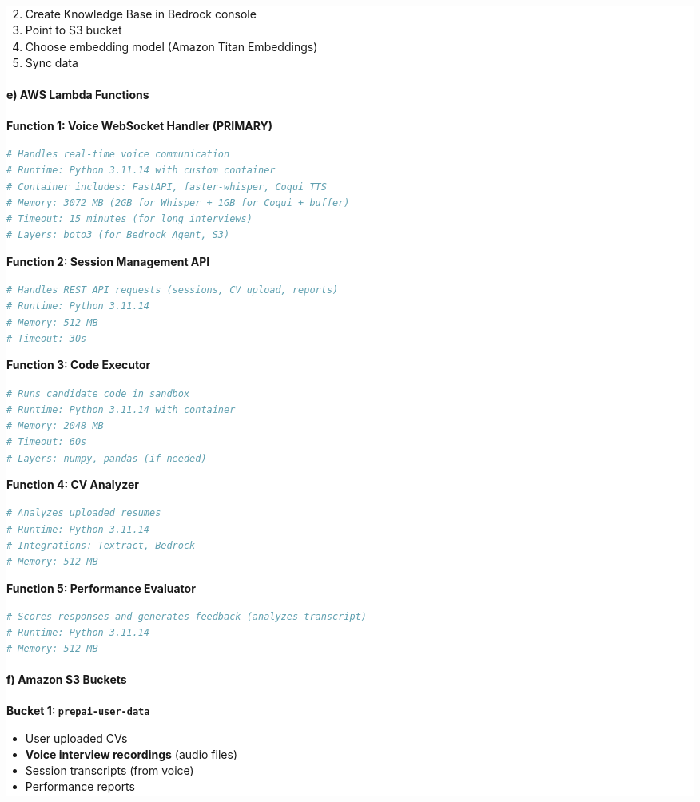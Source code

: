 2. Create Knowledge Base in Bedrock console
3. Point to S3 bucket
4. Choose embedding model (Amazon Titan Embeddings)
5. Sync data

#### e) AWS Lambda Functions

**Function 1: Voice WebSocket Handler (PRIMARY)**
```python
# Handles real-time voice communication
# Runtime: Python 3.11.14 with custom container
# Container includes: FastAPI, faster-whisper, Coqui TTS
# Memory: 3072 MB (2GB for Whisper + 1GB for Coqui + buffer)
# Timeout: 15 minutes (for long interviews)
# Layers: boto3 (for Bedrock Agent, S3)
```

**Function 2: Session Management API**
```python
# Handles REST API requests (sessions, CV upload, reports)
# Runtime: Python 3.11.14
# Memory: 512 MB
# Timeout: 30s
```

**Function 3: Code Executor**
```python
# Runs candidate code in sandbox
# Runtime: Python 3.11.14 with container
# Memory: 2048 MB
# Timeout: 60s
# Layers: numpy, pandas (if needed)
```

**Function 4: CV Analyzer**
```python
# Analyzes uploaded resumes
# Runtime: Python 3.11.14
# Integrations: Textract, Bedrock
# Memory: 512 MB
```

**Function 5: Performance Evaluator**
```python
# Scores responses and generates feedback (analyzes transcript)
# Runtime: Python 3.11.14
# Memory: 512 MB
```

#### f) Amazon S3 Buckets

**Bucket 1: `prepai-user-data`**
- User uploaded CVs
- **Voice interview recordings** (audio files)
- Session transcripts (from voice)
- Performance reports
